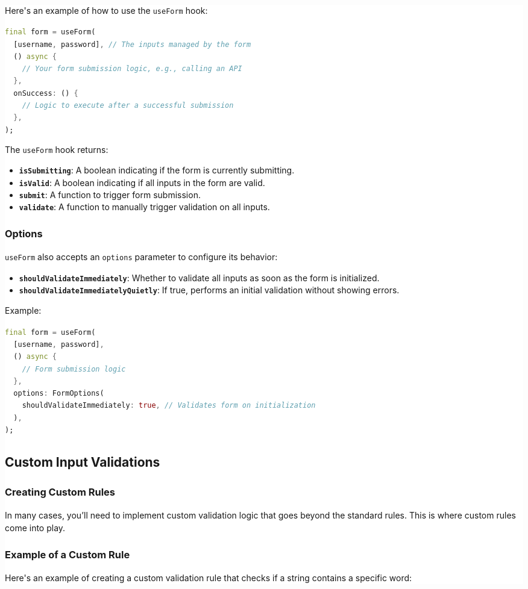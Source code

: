 Here's an example of how to use the `useForm` hook:

```dart
final form = useForm(
  [username, password], // The inputs managed by the form
  () async {
    // Your form submission logic, e.g., calling an API
  },
  onSuccess: () {
    // Logic to execute after a successful submission
  },
);
```

The `useForm` hook returns:
- **`isSubmitting`**: A boolean indicating if the form is currently submitting.
- **`isValid`**: A boolean indicating if all inputs in the form are valid.
- **`submit`**: A function to trigger form submission.
- **`validate`**: A function to manually trigger validation on all inputs.

### Options

`useForm` also accepts an `options` parameter to configure its behavior:

- **`shouldValidateImmediately`**: Whether to validate all inputs as soon as the form is initialized.
- **`shouldValidateImmediatelyQuietly`**: If true, performs an initial validation without showing errors.

Example:

```dart
final form = useForm(
  [username, password],
  () async {
    // Form submission logic
  },
  options: FormOptions(
    shouldValidateImmediately: true, // Validates form on initialization
  ),
);
```

## Custom Input Validations

### Creating Custom Rules

In many cases, you’ll need to implement custom validation logic that goes beyond the standard rules. This is where custom rules come into play.

### Example of a Custom Rule

Here's an example of creating a custom validation rule that checks if a string contains a specific word:
